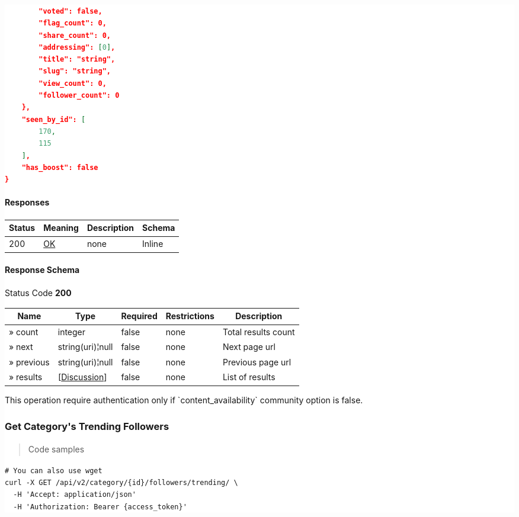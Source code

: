 ```json
        "voted": false,
        "flag_count": 0,
        "share_count": 0,
        "addressing": [0],
        "title": "string",
        "slug": "string",
        "view_count": 0,
        "follower_count": 0
    },
    "seen_by_id": [
        170,
        115
    ],
    "has_boost": false
}
```

<h4 id="trendingpostcategory-responses">Responses</h4>

|Status|Meaning|Description|Schema|
|---|---|---|---|
|200|[OK](https://tools.ietf.org/html/rfc7231#section-6.3.1)|none|Inline|

<h4 id="trendingpostcategory-responseschema">Response Schema</h4>

Status Code **200**

|Name|Type|Required|Restrictions|Description|
|---|---|---|---|---|
|» count|integer|false|none|Total results count|
|» next|string(uri)¦null|false|none|Next page url|
|» previous|string(uri)¦null|false|none|Previous page url|
|» results|[[Discussion](#schemadiscussion)]|false|none|List of results|

<aside class="notice">
This operation require authentication only if `content_availability` community option is false.
</aside>


### Get Category's Trending Followers

<a id="opIdtrendingfollowersCategory"></a>

> Code samples

```shell
# You can also use wget
curl -X GET /api/v2/category/{id}/followers/trending/ \
  -H 'Accept: application/json'
  -H 'Authorization: Bearer {access_token}'
```
